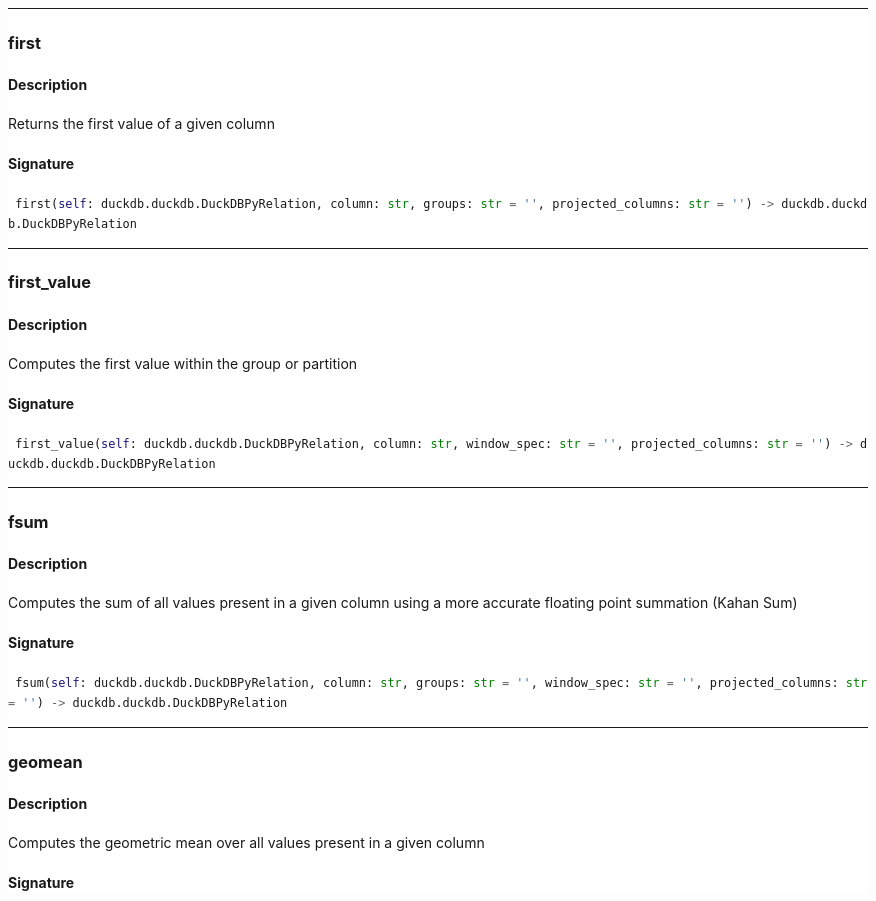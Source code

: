 ----

### first

#### Description

Returns the first value of a given column

#### Signature

```python
 first(self: duckdb.duckdb.DuckDBPyRelation, column: str, groups: str = '', projected_columns: str = '') -> duckdb.duckdb.DuckDBPyRelation
```

----

### first_value

#### Description

Computes the first value within the group or partition

#### Signature

```python
 first_value(self: duckdb.duckdb.DuckDBPyRelation, column: str, window_spec: str = '', projected_columns: str = '') -> duckdb.duckdb.DuckDBPyRelation
```

----

### fsum

#### Description

Computes the sum of all values present in a given column using a more accurate floating point summation (Kahan Sum)

#### Signature

```python
 fsum(self: duckdb.duckdb.DuckDBPyRelation, column: str, groups: str = '', window_spec: str = '', projected_columns: str = '') -> duckdb.duckdb.DuckDBPyRelation
```

----

### geomean

#### Description

Computes the geometric mean over all values present in a given column

#### Signature
